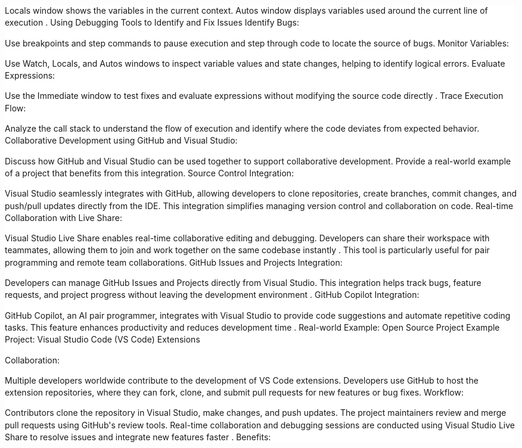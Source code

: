 Locals window shows the variables in the current context.
Autos window displays variables used around the current line of execution .
Using Debugging Tools to Identify and Fix Issues
Identify Bugs:

Use breakpoints and step commands to pause execution and step through code to locate the source of bugs.
Monitor Variables:

Use Watch, Locals, and Autos windows to inspect variable values and state changes, helping to identify logical errors.
Evaluate Expressions:

Use the Immediate window to test fixes and evaluate expressions without modifying the source code directly .
Trace Execution Flow:

Analyze the call stack to understand the flow of execution and identify where the code deviates from expected behavior.
Collaborative Development using GitHub and Visual Studio:

Discuss how GitHub and Visual Studio can be used together to support collaborative development. Provide a real-world example of a project that benefits from this integration.
Source Control Integration:

Visual Studio seamlessly integrates with GitHub, allowing developers to clone repositories, create branches, commit changes, and push/pull updates directly from the IDE.
This integration simplifies managing version control and collaboration on code.
Real-time Collaboration with Live Share:

Visual Studio Live Share enables real-time collaborative editing and debugging. Developers can share their workspace with teammates, allowing them to join and work together on the same codebase instantly .
This tool is particularly useful for pair programming and remote team collaborations.
GitHub Issues and Projects Integration:

Developers can manage GitHub Issues and Projects directly from Visual Studio. This integration helps track bugs, feature requests, and project progress without leaving the development environment .
GitHub Copilot Integration:

GitHub Copilot, an AI pair programmer, integrates with Visual Studio to provide code suggestions and automate repetitive coding tasks. This feature enhances productivity and reduces development time .
Real-world Example: Open Source Project
Example Project: Visual Studio Code (VS Code) Extensions

Collaboration:

Multiple developers worldwide contribute to the development of VS Code extensions.
Developers use GitHub to host the extension repositories, where they can fork, clone, and submit pull requests for new features or bug fixes.
Workflow:

Contributors clone the repository in Visual Studio, make changes, and push updates.
The project maintainers review and merge pull requests using GitHub's review tools.
Real-time collaboration and debugging sessions are conducted using Visual Studio Live Share to resolve issues and integrate new features faster .
Benefits:
